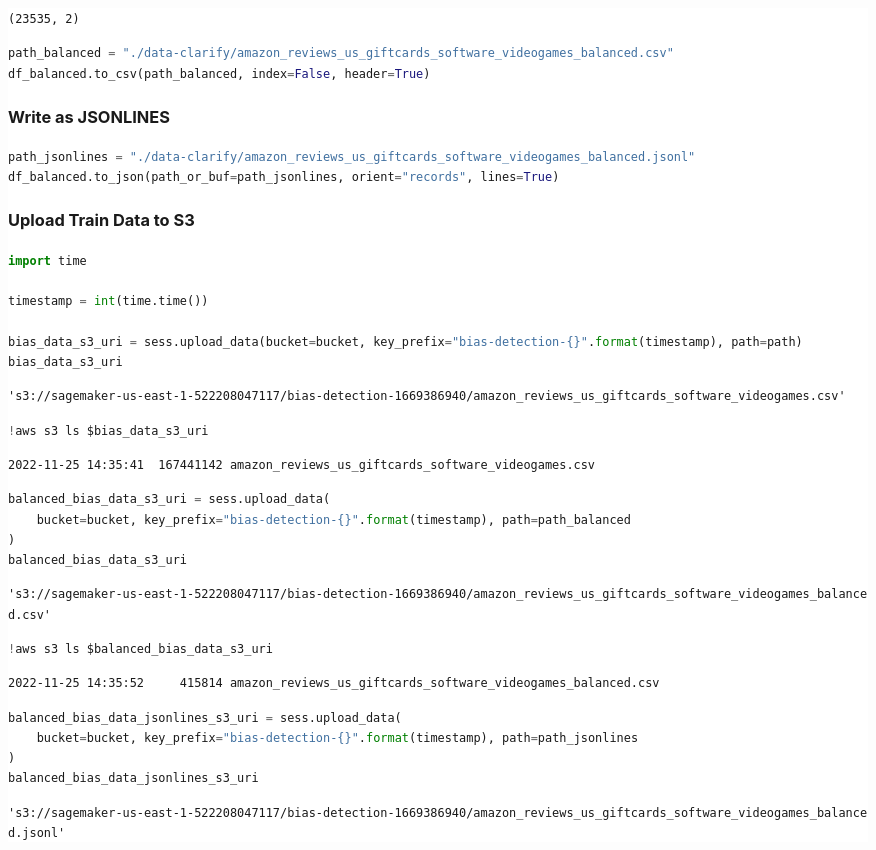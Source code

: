     (23535, 2)

```python
path_balanced = "./data-clarify/amazon_reviews_us_giftcards_software_videogames_balanced.csv"
df_balanced.to_csv(path_balanced, index=False, header=True)
```

### Write as JSONLINES

```python
path_jsonlines = "./data-clarify/amazon_reviews_us_giftcards_software_videogames_balanced.jsonl"
df_balanced.to_json(path_or_buf=path_jsonlines, orient="records", lines=True)
```

### Upload Train Data to S3

```python
import time

timestamp = int(time.time())

bias_data_s3_uri = sess.upload_data(bucket=bucket, key_prefix="bias-detection-{}".format(timestamp), path=path)
bias_data_s3_uri
```

    's3://sagemaker-us-east-1-522208047117/bias-detection-1669386940/amazon_reviews_us_giftcards_software_videogames.csv'

```python
!aws s3 ls $bias_data_s3_uri
```

    2022-11-25 14:35:41  167441142 amazon_reviews_us_giftcards_software_videogames.csv

```python
balanced_bias_data_s3_uri = sess.upload_data(
    bucket=bucket, key_prefix="bias-detection-{}".format(timestamp), path=path_balanced
)
balanced_bias_data_s3_uri
```

    's3://sagemaker-us-east-1-522208047117/bias-detection-1669386940/amazon_reviews_us_giftcards_software_videogames_balanced.csv'

```python
!aws s3 ls $balanced_bias_data_s3_uri
```

    2022-11-25 14:35:52     415814 amazon_reviews_us_giftcards_software_videogames_balanced.csv

```python
balanced_bias_data_jsonlines_s3_uri = sess.upload_data(
    bucket=bucket, key_prefix="bias-detection-{}".format(timestamp), path=path_jsonlines
)
balanced_bias_data_jsonlines_s3_uri
```

    's3://sagemaker-us-east-1-522208047117/bias-detection-1669386940/amazon_reviews_us_giftcards_software_videogames_balanced.jsonl'
